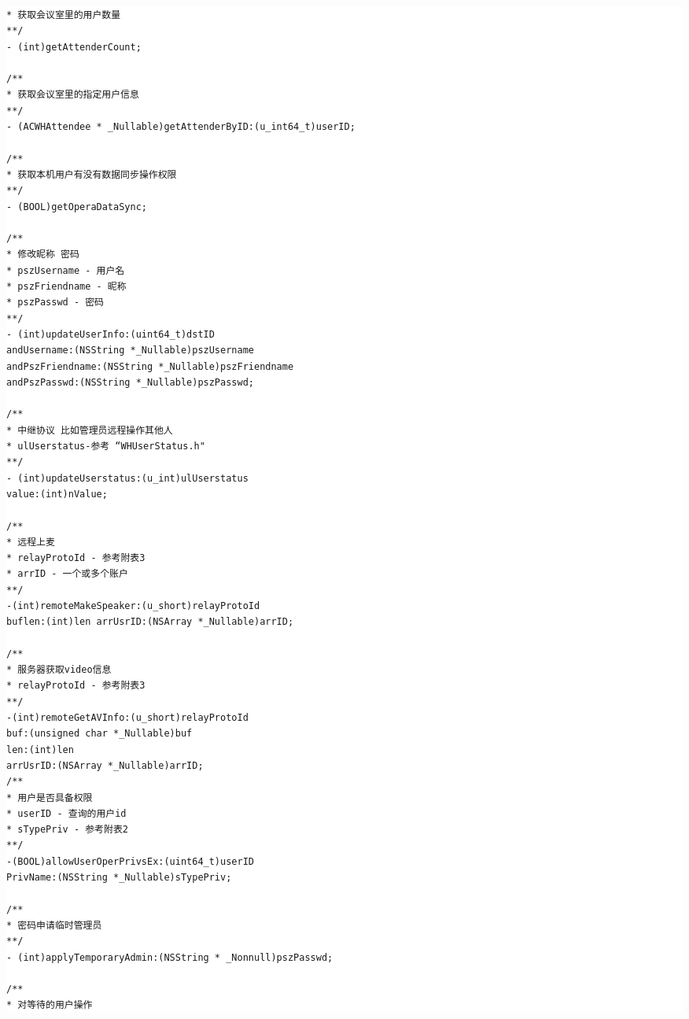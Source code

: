 ```
* 获取会议室里的用户数量
**/
- (int)getAttenderCount;

/**
* 获取会议室里的指定用户信息
**/
- (ACWHAttendee * _Nullable)getAttenderByID:(u_int64_t)userID;

/**
* 获取本机用户有没有数据同步操作权限
**/
- (BOOL)getOperaDataSync;

/**
* 修改昵称 密码
* pszUsername - 用户名
* pszFriendname - 昵称
* pszPasswd - 密码
**/
- (int)updateUserInfo:(uint64_t)dstID
andUsername:(NSString *_Nullable)pszUsername
andPszFriendname:(NSString *_Nullable)pszFriendname
andPszPasswd:(NSString *_Nullable)pszPasswd;

/**
* 中继协议 比如管理员远程操作其他人
* ulUserstatus-参考 “WHUserStatus.h"
**/
- (int)updateUserstatus:(u_int)ulUserstatus 
value:(int)nValue;

/**
* 远程上麦
* relayProtoId - 参考附表3
* arrID - 一个或多个账户
**/
-(int)remoteMakeSpeaker:(u_short)relayProtoId 
buflen:(int)len arrUsrID:(NSArray *_Nullable)arrID;

/**
* 服务器获取video信息
* relayProtoId - 参考附表3
**/
-(int)remoteGetAVInfo:(u_short)relayProtoId
buf:(unsigned char *_Nullable)buf
len:(int)len
arrUsrID:(NSArray *_Nullable)arrID;
/**
* 用户是否具备权限
* userID - 查询的用户id
* sTypePriv - 参考附表2
**/
-(BOOL)allowUserOperPrivsEx:(uint64_t)userID 
PrivName:(NSString *_Nullable)sTypePriv;

/**
* 密码申请临时管理员
**/
- (int)applyTemporaryAdmin:(NSString * _Nonnull)pszPasswd;

/**
* 对等待的用户操作 
```